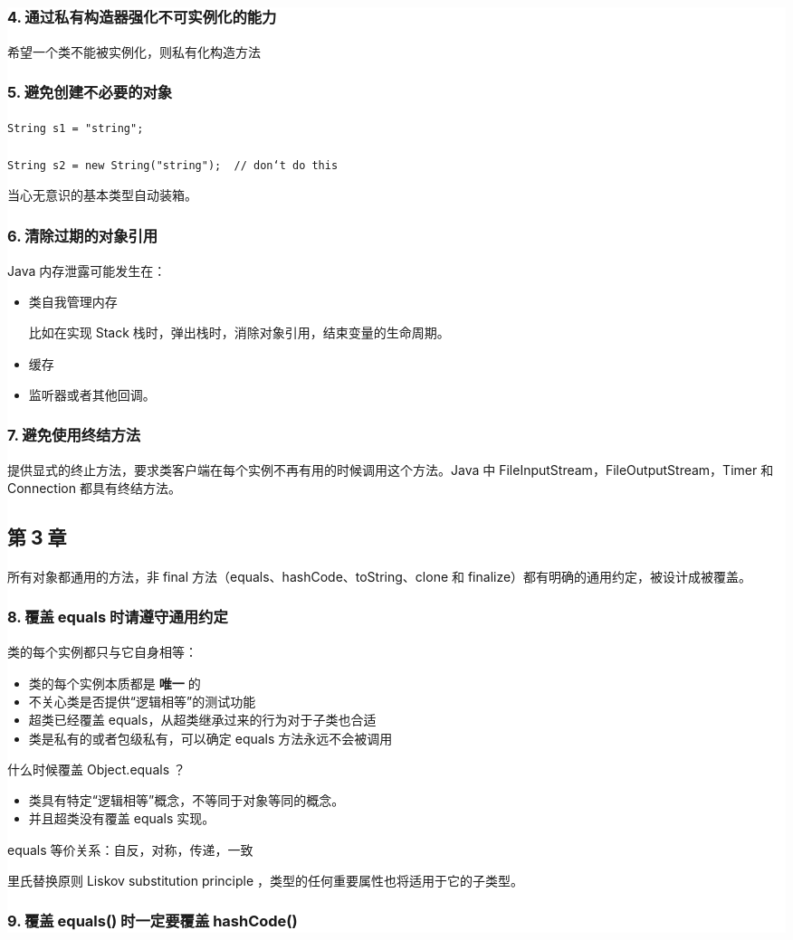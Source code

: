 
### 4. 通过私有构造器强化不可实例化的能力

希望一个类不能被实例化，则私有化构造方法

### 5. 避免创建不必要的对象

```
String s1 = "string";

String s2 = new String("string");  // don‘t do this

```

当心无意识的基本类型自动装箱。

### 6. 清除过期的对象引用

Java 内存泄露可能发生在：

- 类自我管理内存

    比如在实现 Stack 栈时，弹出栈时，消除对象引用，结束变量的生命周期。

- 缓存
- 监听器或者其他回调。


### 7. 避免使用终结方法
提供显式的终止方法，要求类客户端在每个实例不再有用的时候调用这个方法。Java 中 FileInputStream，FileOutputStream，Timer 和 Connection 都具有终结方法。


## 第 3 章
所有对象都通用的方法，非 final 方法（equals、hashCode、toString、clone 和 finalize）都有明确的通用约定，被设计成被覆盖。

### 8. 覆盖 equals 时请遵守通用约定

类的每个实例都只与它自身相等：

- 类的每个实例本质都是 **唯一** 的
- 不关心类是否提供“逻辑相等”的测试功能
- 超类已经覆盖 equals，从超类继承过来的行为对于子类也合适
- 类是私有的或者包级私有，可以确定 equals 方法永远不会被调用

什么时候覆盖 Object.equals ？

- 类具有特定“逻辑相等”概念，不等同于对象等同的概念。
- 并且超类没有覆盖 equals 实现。

equals 等价关系：自反，对称，传递，一致

里氏替换原则 Liskov substitution principle ，类型的任何重要属性也将适用于它的子类型。

### 9. 覆盖 equals() 时一定要覆盖 hashCode()

